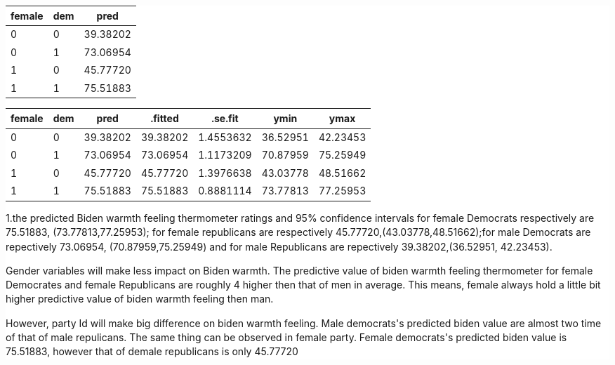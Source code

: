 
<table>
<thead><tr><th scope=col>female</th><th scope=col>dem</th><th scope=col>pred</th></tr></thead>
<tbody>
	<tr><td>0       </td><td>0       </td><td>39.38202</td></tr>
	<tr><td>0       </td><td>1       </td><td>73.06954</td></tr>
	<tr><td>1       </td><td>0       </td><td>45.77720</td></tr>
	<tr><td>1       </td><td>1       </td><td>75.51883</td></tr>
</tbody>
</table>




<table>
<thead><tr><th scope=col>female</th><th scope=col>dem</th><th scope=col>pred</th><th scope=col>.fitted</th><th scope=col>.se.fit</th><th scope=col>ymin</th><th scope=col>ymax</th></tr></thead>
<tbody>
	<tr><td>0        </td><td>0        </td><td>39.38202 </td><td>39.38202 </td><td>1.4553632</td><td>36.52951 </td><td>42.23453 </td></tr>
	<tr><td>0        </td><td>1        </td><td>73.06954 </td><td>73.06954 </td><td>1.1173209</td><td>70.87959 </td><td>75.25949 </td></tr>
	<tr><td>1        </td><td>0        </td><td>45.77720 </td><td>45.77720 </td><td>1.3976638</td><td>43.03778 </td><td>48.51662 </td></tr>
	<tr><td>1        </td><td>1        </td><td>75.51883 </td><td>75.51883 </td><td>0.8881114</td><td>73.77813 </td><td>77.25953 </td></tr>
</tbody>
</table>



1.the predicted Biden warmth feeling thermometer ratings and 95% confidence intervals for female Democrats respectively are 75.51883, (73.77813,77.25953); for female republicans are respectively 45.77720,(43.03778,48.51662);for male Democrats are repectively 73.06954, (70.87959,75.25949) and for male Republicans are repectively 39.38202,(36.52951, 42.23453).

Gender variables will make less impact on Biden warmth. The predictive value of biden warmth feeling thermometer for female Democrates and female Republicans are roughly 4 higher then that of men in average. This means, female always hold a little bit higher predictive value of biden warmth feeling then man.

However, party Id will make big difference on biden warmth feeling. Male democrats's predicted biden value are almost two time of that of male repulicans. The same thing can be observed in female party. Female democrats's predicted biden value is  75.51883, however that of demale republicans is only 45.77720




